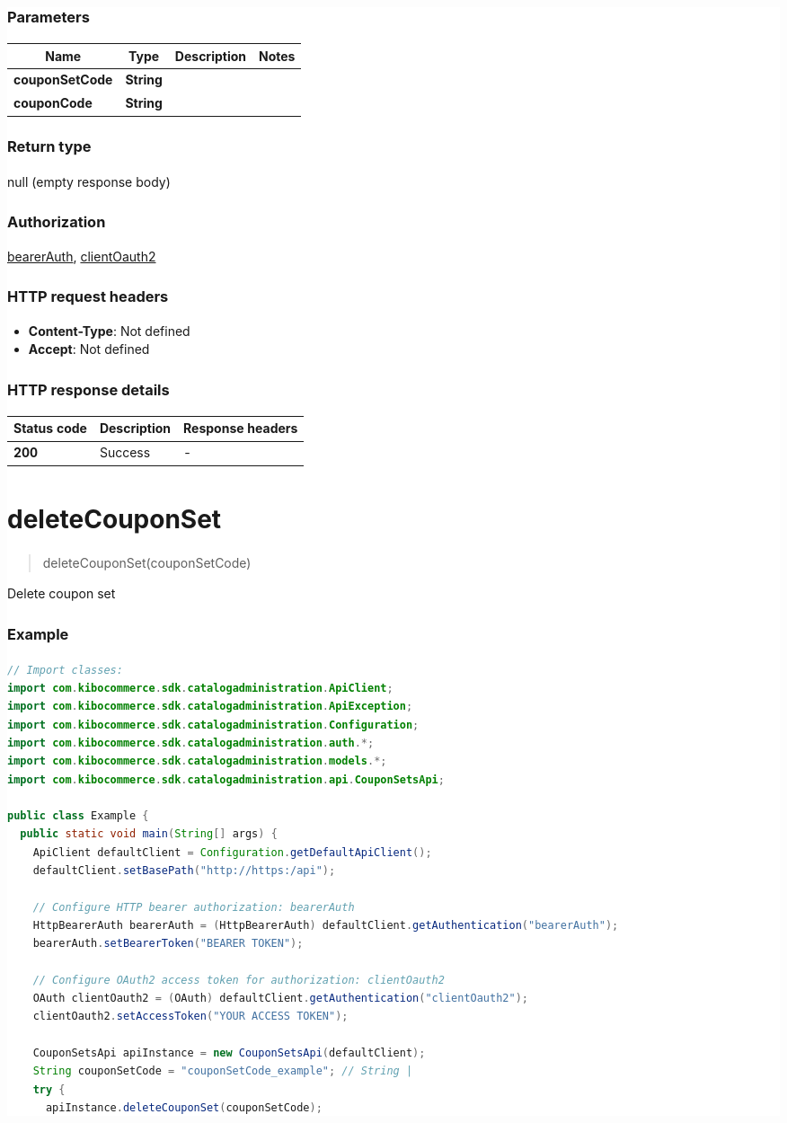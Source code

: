 ```java
```

### Parameters

| Name | Type | Description  | Notes |
|------------- | ------------- | ------------- | -------------|
| **couponSetCode** | **String**|  | |
| **couponCode** | **String**|  | |

### Return type

null (empty response body)

### Authorization

[bearerAuth](../README.md#bearerAuth), [clientOauth2](../README.md#clientOauth2)

### HTTP request headers

 - **Content-Type**: Not defined
 - **Accept**: Not defined

### HTTP response details
| Status code | Description | Response headers |
|-------------|-------------|------------------|
| **200** | Success |  -  |

<a name="deleteCouponSet"></a>
# **deleteCouponSet**
> deleteCouponSet(couponSetCode)

Delete coupon set



### Example
```java
// Import classes:
import com.kibocommerce.sdk.catalogadministration.ApiClient;
import com.kibocommerce.sdk.catalogadministration.ApiException;
import com.kibocommerce.sdk.catalogadministration.Configuration;
import com.kibocommerce.sdk.catalogadministration.auth.*;
import com.kibocommerce.sdk.catalogadministration.models.*;
import com.kibocommerce.sdk.catalogadministration.api.CouponSetsApi;

public class Example {
  public static void main(String[] args) {
    ApiClient defaultClient = Configuration.getDefaultApiClient();
    defaultClient.setBasePath("http://https:/api");
    
    // Configure HTTP bearer authorization: bearerAuth
    HttpBearerAuth bearerAuth = (HttpBearerAuth) defaultClient.getAuthentication("bearerAuth");
    bearerAuth.setBearerToken("BEARER TOKEN");

    // Configure OAuth2 access token for authorization: clientOauth2
    OAuth clientOauth2 = (OAuth) defaultClient.getAuthentication("clientOauth2");
    clientOauth2.setAccessToken("YOUR ACCESS TOKEN");

    CouponSetsApi apiInstance = new CouponSetsApi(defaultClient);
    String couponSetCode = "couponSetCode_example"; // String | 
    try {
      apiInstance.deleteCouponSet(couponSetCode);
```